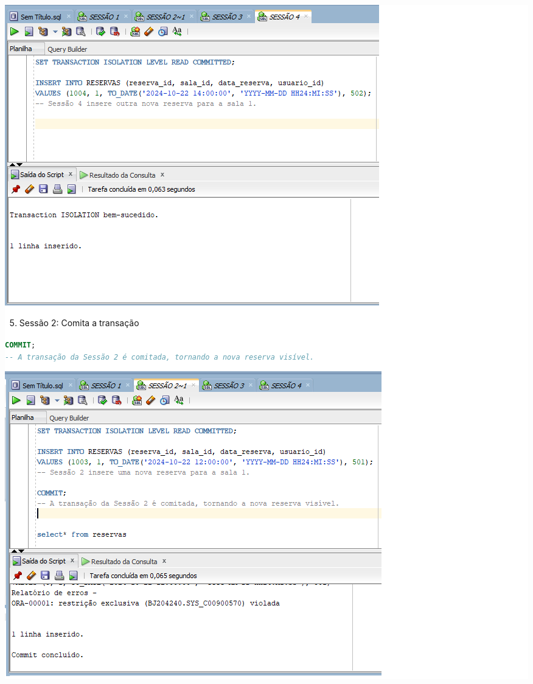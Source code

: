 ![1729475570577](image/t2/1729475570577.png)

5. Sessão 2: Comita a transação

```sql
COMMIT;
-- A transação da Sessão 2 é comitada, tornando a nova reserva visível.
```

![1729475626257](image/t2/1729475626257.png)
